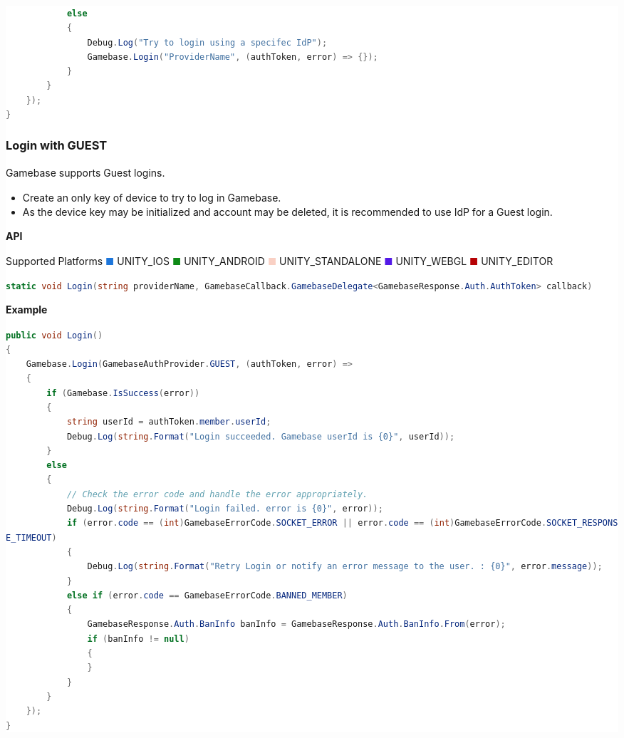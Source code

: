 ``` cs
            else
            {
                Debug.Log("Try to login using a specifec IdP");
                Gamebase.Login("ProviderName", (authToken, error) => {});
            }
        }
    });
}
```

### Login with GUEST

Gamebase supports Guest logins. 

* Create an only key of device to try to log in Gamebase. 
* As the device key may be initialized and account may be deleted, it is recommended to use IdP for a Guest login.

**API**

Supported Platforms
<span style="color:#1D76DB; font-size: 10pt">■</span> UNITY_IOS
<span style="color:#0E8A16; font-size: 10pt">■</span> UNITY_ANDROID
<span style="color:#F9D0C4; font-size: 10pt">■</span> UNITY_STANDALONE
<span style="color:#5319E7; font-size: 10pt">■</span> UNITY_WEBGL
<span style="color:#B60205; font-size: 10pt">■</span> UNITY_EDITOR

```cs
static void Login(string providerName, GamebaseCallback.GamebaseDelegate<GamebaseResponse.Auth.AuthToken> callback)
```

**Example**

``` cs
public void Login()
{
	Gamebase.Login(GamebaseAuthProvider.GUEST, (authToken, error) =>
    {
    	if (Gamebase.IsSuccess(error))
        {
        	string userId = authToken.member.userId;
        	Debug.Log(string.Format("Login succeeded. Gamebase userId is {0}", userId));
        }
        else
        {
            // Check the error code and handle the error appropriately.
        	Debug.Log(string.Format("Login failed. error is {0}", error));
            if (error.code == (int)GamebaseErrorCode.SOCKET_ERROR || error.code == (int)GamebaseErrorCode.SOCKET_RESPONSE_TIMEOUT)
            {
            	Debug.Log(string.Format("Retry Login or notify an error message to the user. : {0}", error.message));
            }
            else if (error.code == GamebaseErrorCode.BANNED_MEMBER)
            {
                GamebaseResponse.Auth.BanInfo banInfo = GamebaseResponse.Auth.BanInfo.From(error);
                if (banInfo != null)
                {
                }
            }
        }
    });
}
```
